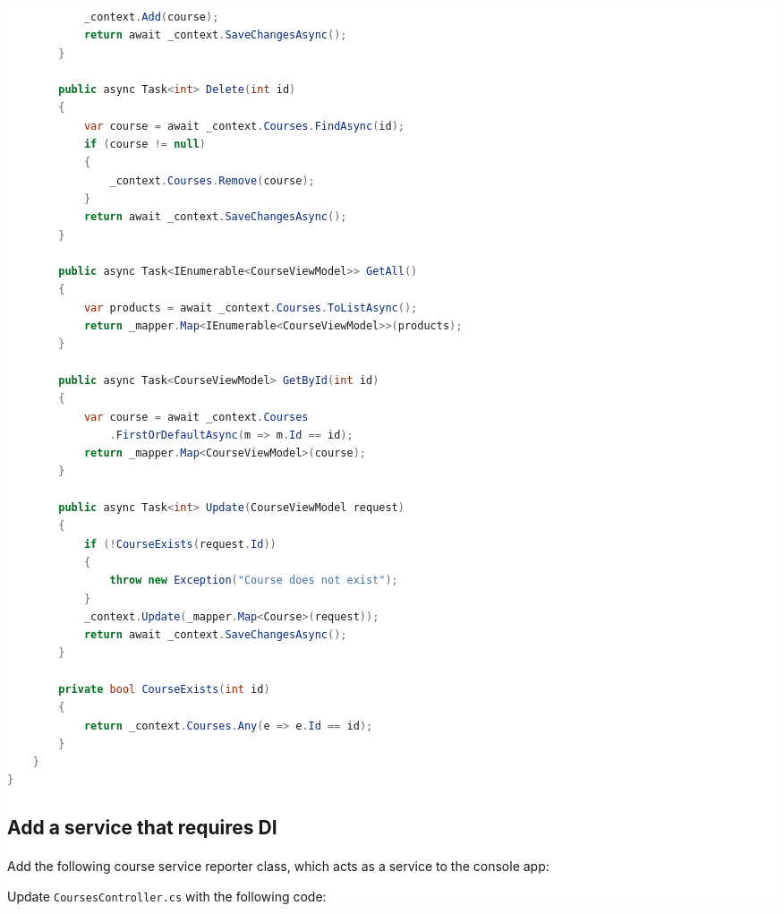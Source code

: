 ```c#
            _context.Add(course);
            return await _context.SaveChangesAsync();
        }

        public async Task<int> Delete(int id)
        {
            var course = await _context.Courses.FindAsync(id);
            if (course != null)
            {
                _context.Courses.Remove(course);
            }
            return await _context.SaveChangesAsync();
        }

        public async Task<IEnumerable<CourseViewModel>> GetAll()
        {
            var products = await _context.Courses.ToListAsync();
            return _mapper.Map<IEnumerable<CourseViewModel>>(products);
        }

        public async Task<CourseViewModel> GetById(int id)
        {
            var course = await _context.Courses
                .FirstOrDefaultAsync(m => m.Id == id);
            return _mapper.Map<CourseViewModel>(course);
        }

        public async Task<int> Update(CourseViewModel request)
        {
            if (!CourseExists(request.Id))
            {
                throw new Exception("Course does not exist");
            }
            _context.Update(_mapper.Map<Course>(request));
            return await _context.SaveChangesAsync();
        }

        private bool CourseExists(int id)
        {
            return _context.Courses.Any(e => e.Id == id);
        }
    }
}
```

## Add a service that requires DI

Add the following course service reporter class, which acts as a service to the console app:

Update `CoursesController.cs` with the following code:
